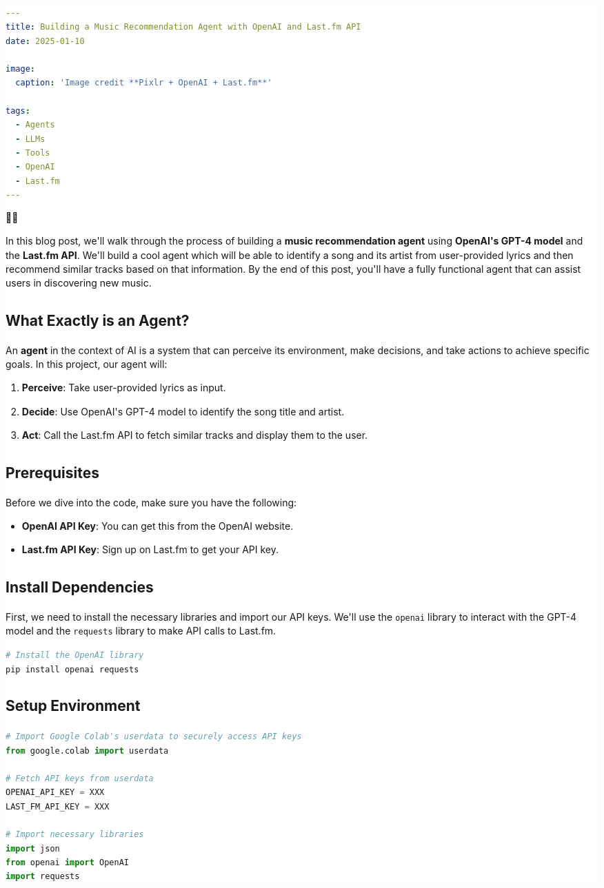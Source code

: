 ```yaml
---
title: Building a Music Recommendation Agent with OpenAI and Last.fm API
date: 2025-01-10

image:
  caption: 'Image credit **Pixlr + OpenAI + Last.fm**'

tags:
  - Agents
  - LLMs
  - Tools
  - OpenAI
  - Last.fm
---
```


👋🏾

In this blog post, we'll walk through the process of building a **music recommendation agent** using **OpenAI's GPT-4 model** and the **Last.fm API**. We'll build a cool agent which will be able to identify a song and its artist from user-provided lyrics and then recommend similar tracks based on that information. By the end of this post, you'll have a fully functional agent that can assist users in discovering new music.

## What Exactly is an Agent?
An **agent** in the context of AI is a system that can perceive its environment, make decisions, and take actions to achieve specific goals. In this project, our agent will:

1. **Perceive**: Take user-provided lyrics as input.

2. **Decide**: Use OpenAI's GPT-4 model to identify the song title and artist.

3. **Act**: Call the Last.fm API to fetch similar tracks and display them to the user.

## Prerequisites
Before we dive into the code, make sure you have the following:

- **OpenAI API Key**: You can get this from the OpenAI website.

- **Last.fm API Key**: Sign up on Last.fm to get your API key.

## Install Dependencies
First, we need to install the necessary libraries and import our API keys. We'll use the `openai` library to interact with the GPT-4 model and the `requests` library to make API calls to Last.fm.

```bash
# Install the OpenAI library
pip install openai requests
```

## Setup Environment
```python
# Import Google Colab's userdata to securely access API keys
from google.colab import userdata

# Fetch API keys from userdata
OPENAI_API_KEY = XXX
LAST_FM_API_KEY = XXX

# Import necessary libraries
import json
from openai import OpenAI
import requests

```